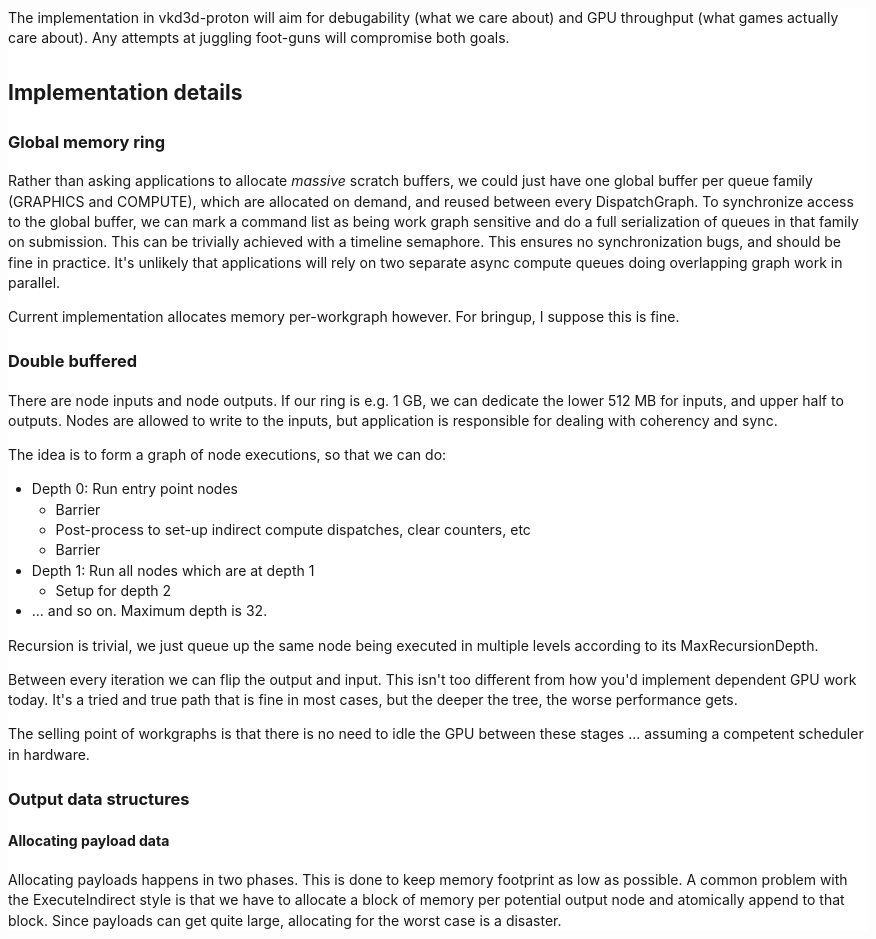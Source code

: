 The implementation in vkd3d-proton will aim for debugability (what we care about) and GPU throughput
(what games actually care about). Any attempts at juggling foot-guns will compromise both goals.

## Implementation details

### Global memory ring

Rather than asking applications to allocate *massive* scratch buffers, we could just
have one global buffer per queue family (GRAPHICS and COMPUTE), which are allocated on demand,
and reused between every DispatchGraph.
To synchronize access to the global buffer, we can mark a command list as being work graph
sensitive and do a full serialization of queues in that family on submission.
This can be trivially achieved with a timeline semaphore.
This ensures no synchronization bugs, and should be fine in practice.
It's unlikely that applications will rely on two separate async compute queues doing overlapping graph work in parallel.

Current implementation allocates memory per-workgraph however. For bringup, I suppose this is fine.

### Double buffered

There are node inputs and node outputs.
If our ring is e.g. 1 GB, we can dedicate the lower 512 MB for inputs, and upper half to outputs.
Nodes are allowed to write to the inputs, but application is responsible for dealing with coherency and sync.

The idea is to form a graph of node executions, so that we can do:

- Depth 0: Run entry point nodes
  - Barrier
  - Post-process to set-up indirect compute dispatches, clear counters, etc
  - Barrier
- Depth 1: Run all nodes which are at depth 1
  - Setup for depth 2
- ... and so on. Maximum depth is 32.

Recursion is trivial, we just queue up the same node being executed in multiple levels according to its MaxRecursionDepth.

Between every iteration we can flip the output and input.
This isn't too different from how you'd implement dependent GPU work today.
It's a tried and true path that is fine in most cases, but the deeper the tree, the worse performance gets.

The selling point of workgraphs is that there is no need to idle the GPU between these stages ...
assuming a competent scheduler in hardware.

### Output data structures

#### Allocating payload data

Allocating payloads happens in two phases. This is done to keep memory footprint as low as possible.
A common problem with the ExecuteIndirect style is that we have to allocate a block of memory per potential output node
and atomically append to that block. Since payloads can get quite large, allocating for the worst case
is a disaster.
